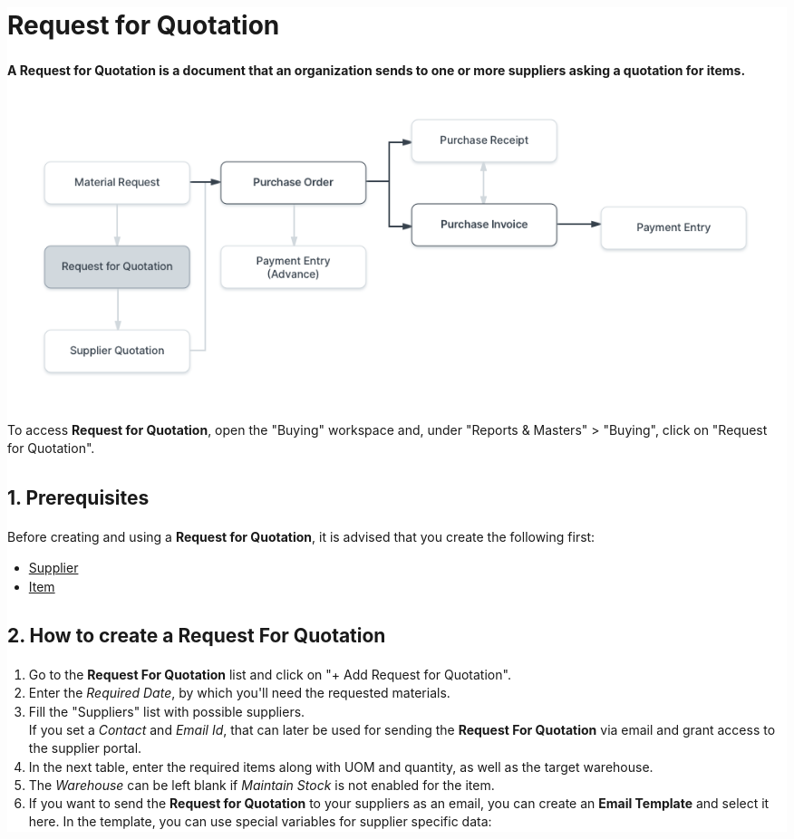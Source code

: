 
# Request for Quotation



**A Request for Quotation is a document that an organization sends to one or more suppliers asking a quotation for items.**

![Buying Flow](/files/buying_flow_rfq.png)![]()

To access **Request for Quotation**, open the "Buying" workspace and, under "Reports & Masters" > "Buying", click on "Request for Quotation".

## 1. Prerequisites

Before creating and using a **Request for Quotation**, it is advised that you create the following first:

* [Supplier](/docs/en/buying/supplier)
* [Item](/docs/en/stock/item)

## 2. How to create a Request For Quotation

1. Go to the **Request For Quotation** list and click on "+ Add Request for Quotation".
2. Enter the *Required Date*, by which you'll need the requested materials.
3. Fill the "Suppliers" list with possible suppliers.  
If you set a *Contact* and *Email Id*, that can later be used for sending the **Request For Quotation** via email and grant access to the supplier portal.
4. In the next table, enter the required items along with UOM and quantity, as well as the target warehouse.
5. The *Warehouse* can be left blank if *Maintain Stock* is not enabled for the item.
6. If you want to send the **Request for Quotation** to your suppliers as an email, you can create an **Email Template** and select it here. In the template, you can use special variables for supplier specific data:  
  